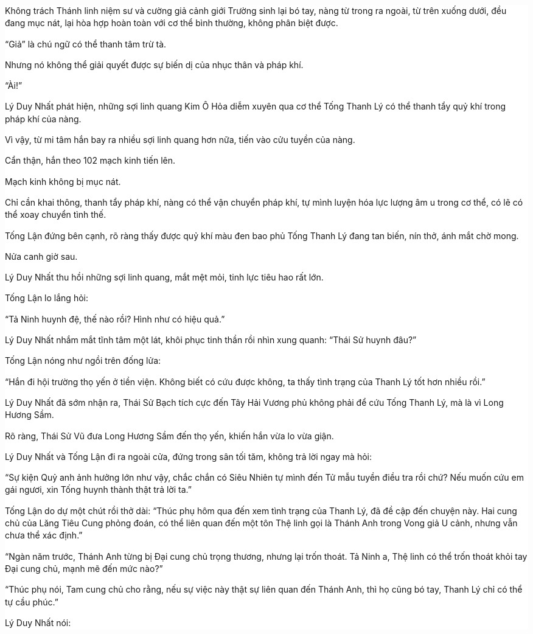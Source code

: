Không trách Thánh linh niệm sư và cường giả cảnh giới Trường sinh lại bó tay, nàng từ trong ra ngoài, từ trên xuống dưới, đều đang mục nát, lại hòa hợp hoàn toàn với cơ thể bình thường, không phân biệt được.

“Giả” là chú ngữ có thể thanh tâm trừ tà.

Nhưng nó không thể giải quyết được sự biến dị của nhục thân và pháp khí.

“Ài!”

Lý Duy Nhất phát hiện, những sợi linh quang Kim Ô Hỏa diễm xuyên qua cơ thể Tống Thanh Lý có thể thanh tẩy quỷ khí trong pháp khí của nàng.

Vì vậy, từ mi tâm hắn bay ra nhiều sợi linh quang hơn nữa, tiến vào cửu tuyền của nàng.

Cẩn thận, hắn theo 102 mạch kinh tiến lên.

Mạch kinh không bị mục nát.

Chỉ cần khai thông, thanh tẩy pháp khí, nàng có thể vận chuyển pháp khí, tự mình luyện hóa lực lượng âm u trong cơ thể, có lẽ có thể xoay chuyển tình thế.

Tống Lận đứng bên cạnh, rõ ràng thấy được quỷ khí màu đen bao phủ Tống Thanh Lý đang tan biến, nín thở, ánh mắt chờ mong.

Nửa canh giờ sau.

Lý Duy Nhất thu hồi những sợi linh quang, mắt mệt mỏi, tinh lực tiêu hao rất lớn.

Tống Lận lo lắng hỏi:

“Tả Ninh huynh đệ, thế nào rồi? Hình như có hiệu quả.”

Lý Duy Nhất nhắm mắt tĩnh tâm một lát, khôi phục tinh thần rồi nhìn xung quanh: “Thái Sử huynh đâu?”

Tống Lận nóng như ngồi trên đống lửa:

“Hắn đi hội trường thọ yến ở tiền viện. Không biết có cứu được không, ta thấy tình trạng của Thanh Lý tốt hơn nhiều rồi.”

Lý Duy Nhất đã sớm nhận ra, Thái Sử Bạch tích cực đến Tây Hải Vương phủ không phải để cứu Tống Thanh Lý, mà là vì Long Hương Sầm.

Rõ ràng, Thái Sử Vũ đưa Long Hương Sầm đến thọ yến, khiến hắn vừa lo vừa giận.

Lý Duy Nhất và Tống Lận đi ra ngoài cửa, đứng trong sân tối tăm, không trả lời ngay mà hỏi:

“Sự kiện Quỷ anh ảnh hưởng lớn như vậy, chắc chắn có Siêu Nhiên tự mình đến Tử mẫu tuyền điều tra rồi chứ? Nếu muốn cứu em gái ngươi, xin Tống huynh thành thật trả lời ta.”

Tống Lận do dự một chút rồi thở dài: “Thúc phụ hôm qua đến xem tình trạng của Thanh Lý, đã đề cập đến chuyện này. Hai cung chủ của Lăng Tiêu Cung phỏng đoán, có thể liên quan đến một tôn Thệ linh gọi là Thánh Anh trong Vong giả U cảnh, nhưng vẫn chưa thể xác định.”

“Ngàn năm trước, Thánh Anh từng bị Đại cung chủ trọng thương, nhưng lại trốn thoát. Tả Ninh a, Thệ linh có thể trốn thoát khỏi tay Đại cung chủ, mạnh mẽ đến mức nào?”

“Thúc phụ nói, Tam cung chủ cho rằng, nếu sự việc này thật sự liên quan đến Thánh Anh, thì họ cũng bó tay, Thanh Lý chỉ có thể tự cầu phúc.”

Lý Duy Nhất nói:
